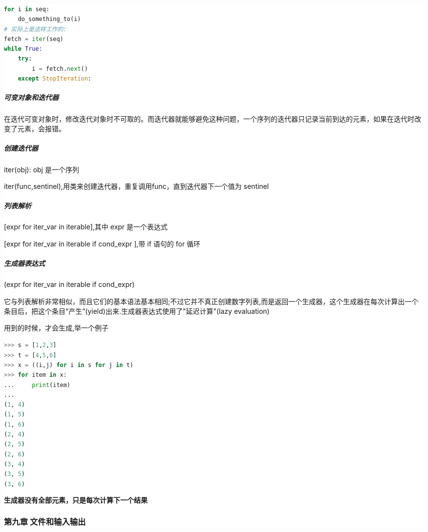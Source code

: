 ```python
for i in seq:
	do_something_to(i)
# 实际上是这样工作的:
fetch = iter(seq)
while True:
	try:
		i = fetch.next()
	except StopIteration:
```

##### 可变对象和迭代器

在迭代可变对象时，修改迭代对象时不可取的。而迭代器就能够避免这种问题，一个序列的迭代器只记录当前到达的元素，如果在迭代时改变了元素，会报错。

##### 创建迭代器

iter(obj): obj 是一个序列

iter(func,sentinel),用类来创建迭代器，重复调用func，直到迭代器下一个值为 sentinel

##### 列表解析

\[expr for iter_var in iterable\],其中 expr 是一个表达式

\[expr for iter_var in iterable if cond_expr \],带 if 语句的 for 循环

##### 生成器表达式 

\(expr for iter_var in iterable if cond_expr\)

它与列表解析非常相似，而且它们的基本语法基本相同;不过它并不真正创建数字列表,而是返回一个生成器，这个生成器在每次计算出一个条目后，把这个条目“产生”(yield)出来.生成器表达式使用了"延迟计算"(lazy evaluation)

用到的时候，才会生成,举一个例子

```python
>>> s = [1,2,3]
>>> t = [4,5,6]
>>> x = ((i,j) for i in s for j in t)
>>> for item in x:
...     print(item)
...
(1, 4)
(1, 5)
(1, 6)
(2, 4)
(2, 5)
(2, 6)
(3, 4)
(3, 5)
(3, 6)
```

**生成器没有全部元素，只是每次计算下一个结果**


### 第九章 文件和输入输出
